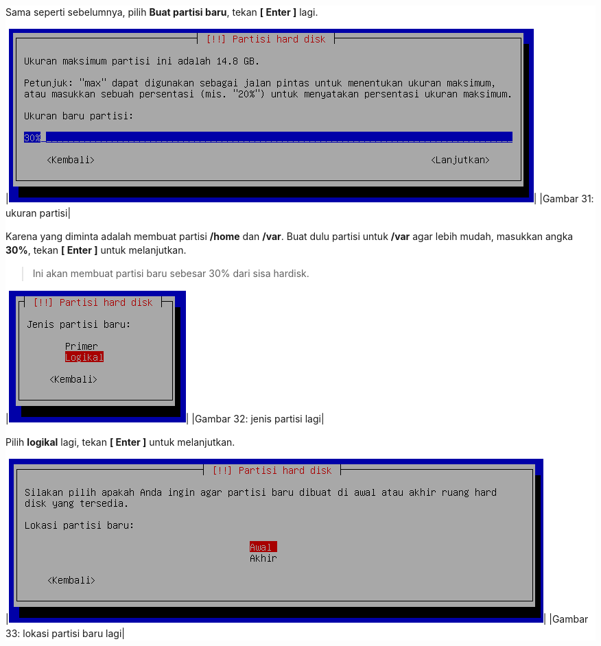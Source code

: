 Sama seperti sebelumnya, pilih **Buat partisi baru**, tekan **[ Enter ]** lagi.

|![](/img/debian-9/install-debian-31.png)|
|Gambar 31: ukuran partisi|

Karena yang diminta adalah membuat partisi **/home** dan **/var**. Buat dulu partisi untuk **/var** agar lebih mudah, masukkan angka **30%**, tekan **[ Enter ]** untuk melanjutkan.

> Ini akan membuat partisi baru sebesar 30% dari sisa hardisk.

|![](/img/debian-9/install-debian-32.png)|
|Gambar 32: jenis partisi lagi|

Pilih **logikal** lagi, tekan **[ Enter ]** untuk melanjutkan.

|![](/img/debian-9/install-debian-33.png)|
|Gambar 33: lokasi partisi baru lagi|
